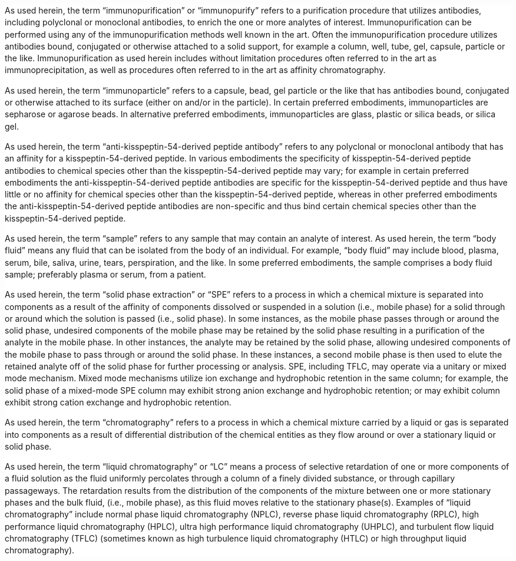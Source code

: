 As used herein, the term “immunopurification” or “immunopurify” refers to a purification procedure that utilizes antibodies, including polyclonal or monoclonal antibodies, to enrich the one or more analytes of interest. Immunopurification can be performed using any of the immunopurification methods well known in the art. Often the immunopurification procedure utilizes antibodies bound, conjugated or otherwise attached to a solid support, for example a column, well, tube, gel, capsule, particle or the like. Immunopurification as used herein includes without limitation procedures often referred to in the art as immunoprecipitation, as well as procedures often referred to in the art as affinity chromatography.

As used herein, the term “immunoparticle” refers to a capsule, bead, gel particle or the like that has antibodies bound, conjugated or otherwise attached to its surface (either on and/or in the particle). In certain preferred embodiments, immunoparticles are sepharose or agarose beads. In alternative preferred embodiments, immunoparticles are glass, plastic or silica beads, or silica gel.

As used herein, the term “anti-kisspeptin-54-derived peptide antibody” refers to any polyclonal or monoclonal antibody that has an affinity for a kisspeptin-54-derived peptide. In various embodiments the specificity of kisspeptin-54-derived peptide antibodies to chemical species other than the kisspeptin-54-derived peptide may vary; for example in certain preferred embodiments the anti-kisspeptin-54-derived peptide antibodies are specific for the kisspeptin-54-derived peptide and thus have little or no affinity for chemical species other than the kisspeptin-54-derived peptide, whereas in other preferred embodiments the anti-kisspeptin-54-derived peptide antibodies are non-specific and thus bind certain chemical species other than the kisspeptin-54-derived peptide.

As used herein, the term “sample” refers to any sample that may contain an analyte of interest. As used herein, the term “body fluid” means any fluid that can be isolated from the body of an individual. For example, “body fluid” may include blood, plasma, serum, bile, saliva, urine, tears, perspiration, and the like. In some preferred embodiments, the sample comprises a body fluid sample; preferably plasma or serum, from a patient.

As used herein, the term “solid phase extraction” or “SPE” refers to a process in which a chemical mixture is separated into components as a result of the affinity of components dissolved or suspended in a solution (i.e., mobile phase) for a solid through or around which the solution is passed (i.e., solid phase). In some instances, as the mobile phase passes through or around the solid phase, undesired components of the mobile phase may be retained by the solid phase resulting in a purification of the analyte in the mobile phase. In other instances, the analyte may be retained by the solid phase, allowing undesired components of the mobile phase to pass through or around the solid phase. In these instances, a second mobile phase is then used to elute the retained analyte off of the solid phase for further processing or analysis. SPE, including TFLC, may operate via a unitary or mixed mode mechanism. Mixed mode mechanisms utilize ion exchange and hydrophobic retention in the same column; for example, the solid phase of a mixed-mode SPE column may exhibit strong anion exchange and hydrophobic retention; or may exhibit column exhibit strong cation exchange and hydrophobic retention.

As used herein, the term “chromatography” refers to a process in which a chemical mixture carried by a liquid or gas is separated into components as a result of differential distribution of the chemical entities as they flow around or over a stationary liquid or solid phase.

As used herein, the term “liquid chromatography” or “LC” means a process of selective retardation of one or more components of a fluid solution as the fluid uniformly percolates through a column of a finely divided substance, or through capillary passageways. The retardation results from the distribution of the components of the mixture between one or more stationary phases and the bulk fluid, (i.e., mobile phase), as this fluid moves relative to the stationary phase(s). Examples of “liquid chromatography” include normal phase liquid chromatography (NPLC), reverse phase liquid chromatography (RPLC), high performance liquid chromatography (HPLC), ultra high performance liquid chromatography (UHPLC), and turbulent flow liquid chromatography (TFLC) (sometimes known as high turbulence liquid chromatography (HTLC) or high throughput liquid chromatography).
